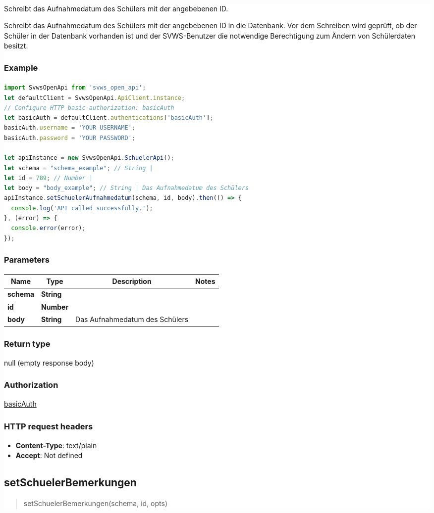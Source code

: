 Schreibt das Aufnahmedatum des Schülers mit der angebebenen ID.

Schreibt das Aufnahmedatum des Schülers mit der angebebenen ID in die Datenbank. Vor dem Schreiben wird geprüft, ob der Schüler in der Datenbank vorhanden ist und der SVWS-Benutzer die notwendige Berechtigung zum Ändern von Schülerdaten besitzt.

### Example

```javascript
import SvwsOpenApi from 'svws_open_api';
let defaultClient = SvwsOpenApi.ApiClient.instance;
// Configure HTTP basic authorization: basicAuth
let basicAuth = defaultClient.authentications['basicAuth'];
basicAuth.username = 'YOUR USERNAME';
basicAuth.password = 'YOUR PASSWORD';

let apiInstance = new SvwsOpenApi.SchuelerApi();
let schema = "schema_example"; // String | 
let id = 789; // Number | 
let body = "body_example"; // String | Das Aufnahmedatum des Schülers
apiInstance.setSchuelerAufnahmedatum(schema, id, body).then(() => {
  console.log('API called successfully.');
}, (error) => {
  console.error(error);
});

```

### Parameters


Name | Type | Description  | Notes
------------- | ------------- | ------------- | -------------
 **schema** | **String**|  | 
 **id** | **Number**|  | 
 **body** | **String**| Das Aufnahmedatum des Schülers | 

### Return type

null (empty response body)

### Authorization

[basicAuth](../README.md#basicAuth)

### HTTP request headers

- **Content-Type**: text/plain
- **Accept**: Not defined


## setSchuelerBemerkungen

> setSchuelerBemerkungen(schema, id, opts)
